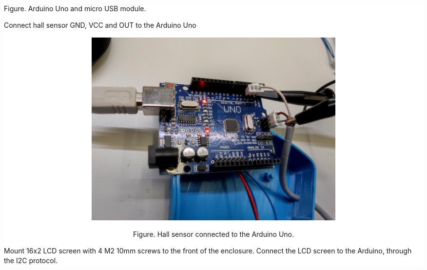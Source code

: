 Figure. Arduino Uno and micro USB module.</div>


Connect hall sensor GND, VCC and OUT to the Arduino Uno
<div align="center">
<img src="./res/img (8).jpg" alt="drawing" width="500"/>
 
Figure. Hall sensor connected to the Arduino Uno.</div>


Mount 16x2 LCD screen with 4 M2 10mm screws to the front of the enclosure. Connect the LCD screen to the Arduino, through the I2C protocol.
<div align="center">